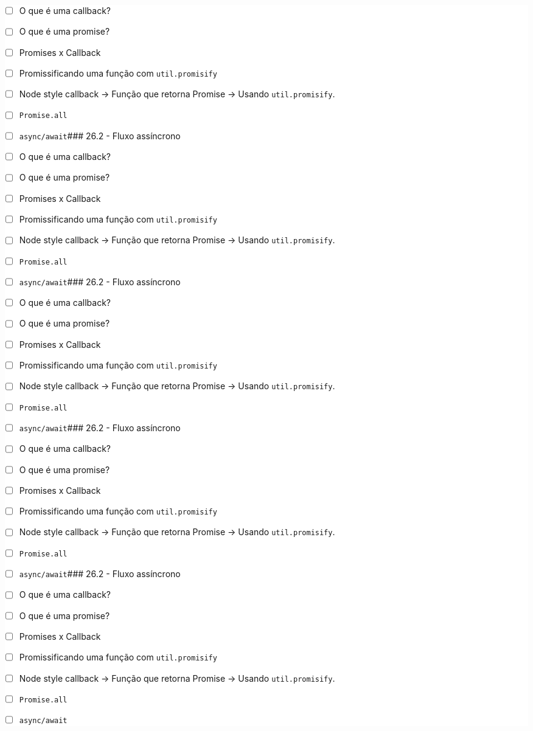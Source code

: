 - [ ] O que é uma callback?
- [ ] O que é uma promise?
- [ ] Promises x Callback
- [ ] Promissificando uma função com `util.promisify`
- [ ] Node style callback -> Função que retorna Promise -> Usando `util.promisify`.  
- [ ] `Promise.all`
- [ ] `async/await`### 26.2 - Fluxo assíncrono

- [ ] O que é uma callback?
- [ ] O que é uma promise?
- [ ] Promises x Callback
- [ ] Promissificando uma função com `util.promisify`
- [ ] Node style callback -> Função que retorna Promise -> Usando `util.promisify`.  
- [ ] `Promise.all`
- [ ] `async/await`### 26.2 - Fluxo assíncrono

- [ ] O que é uma callback?
- [ ] O que é uma promise?
- [ ] Promises x Callback
- [ ] Promissificando uma função com `util.promisify`
- [ ] Node style callback -> Função que retorna Promise -> Usando `util.promisify`.  
- [ ] `Promise.all`
- [ ] `async/await`### 26.2 - Fluxo assíncrono

- [ ] O que é uma callback?
- [ ] O que é uma promise?
- [ ] Promises x Callback
- [ ] Promissificando uma função com `util.promisify`
- [ ] Node style callback -> Função que retorna Promise -> Usando `util.promisify`.  
- [ ] `Promise.all`
- [ ] `async/await`### 26.2 - Fluxo assíncrono

- [ ] O que é uma callback?
- [ ] O que é uma promise?
- [ ] Promises x Callback
- [ ] Promissificando uma função com `util.promisify`
- [ ] Node style callback -> Função que retorna Promise -> Usando `util.promisify`.  
- [ ] `Promise.all`
- [ ] `async/await`